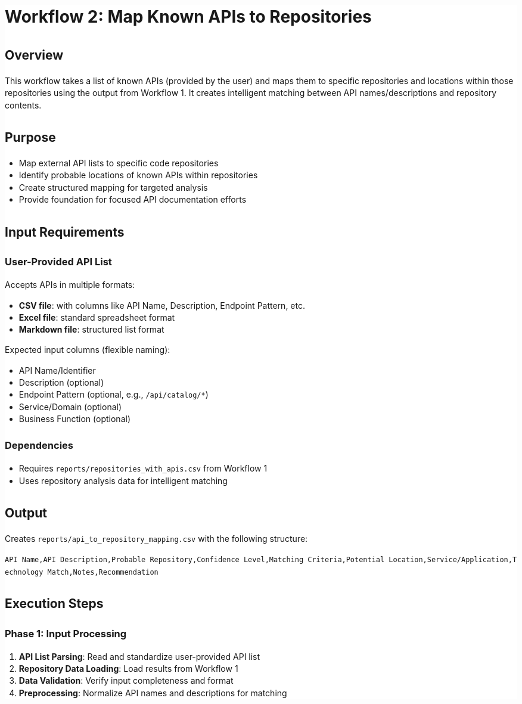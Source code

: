# Workflow 2: Map Known APIs to Repositories

## Overview

This workflow takes a list of known APIs (provided by the user) and maps them to specific repositories and locations within those repositories using the output from Workflow 1. It creates intelligent matching between API names/descriptions and repository contents.

## Purpose

- Map external API lists to specific code repositories
- Identify probable locations of known APIs within repositories
- Create structured mapping for targeted analysis
- Provide foundation for focused API documentation efforts

## Input Requirements

### User-Provided API List
Accepts APIs in multiple formats:
- **CSV file**: with columns like API Name, Description, Endpoint Pattern, etc.
- **Excel file**: standard spreadsheet format
- **Markdown file**: structured list format

Expected input columns (flexible naming):
- API Name/Identifier
- Description (optional)
- Endpoint Pattern (optional, e.g., `/api/catalog/*`)
- Service/Domain (optional)
- Business Function (optional)

### Dependencies
- Requires `reports/repositories_with_apis.csv` from Workflow 1
- Uses repository analysis data for intelligent matching

## Output

Creates `reports/api_to_repository_mapping.csv` with the following structure:

```csv
API Name,API Description,Probable Repository,Confidence Level,Matching Criteria,Potential Location,Service/Application,Technology Match,Notes,Recommendation
```

## Execution Steps

### Phase 1: Input Processing
1. **API List Parsing**: Read and standardize user-provided API list
2. **Repository Data Loading**: Load results from Workflow 1
3. **Data Validation**: Verify input completeness and format
4. **Preprocessing**: Normalize API names and descriptions for matching
